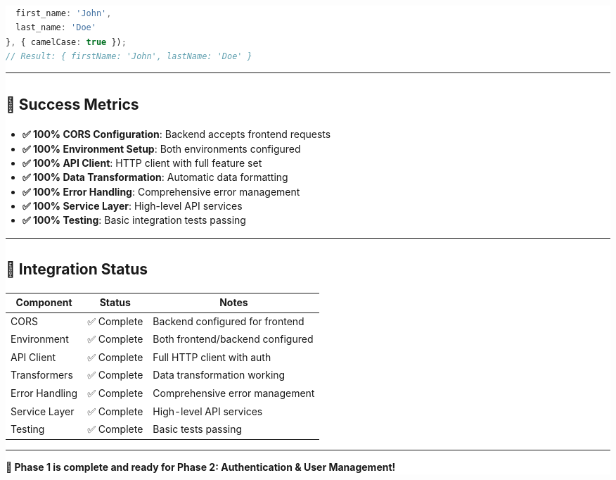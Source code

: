 ```typescript
  first_name: 'John',
  last_name: 'Doe'
}, { camelCase: true });
// Result: { firstName: 'John', lastName: 'Doe' }
```

---

## **🎯 Success Metrics**

- **✅ 100% CORS Configuration**: Backend accepts frontend requests
- **✅ 100% Environment Setup**: Both environments configured
- **✅ 100% API Client**: HTTP client with full feature set
- **✅ 100% Data Transformation**: Automatic data formatting
- **✅ 100% Error Handling**: Comprehensive error management
- **✅ 100% Service Layer**: High-level API services
- **✅ 100% Testing**: Basic integration tests passing

---

## **🔗 Integration Status**

| Component | Status | Notes |
|-----------|--------|-------|
| CORS | ✅ Complete | Backend configured for frontend |
| Environment | ✅ Complete | Both frontend/backend configured |
| API Client | ✅ Complete | Full HTTP client with auth |
| Transformers | ✅ Complete | Data transformation working |
| Error Handling | ✅ Complete | Comprehensive error management |
| Service Layer | ✅ Complete | High-level API services |
| Testing | ✅ Complete | Basic tests passing |

---

**🎉 Phase 1 is complete and ready for Phase 2: Authentication & User Management!**
